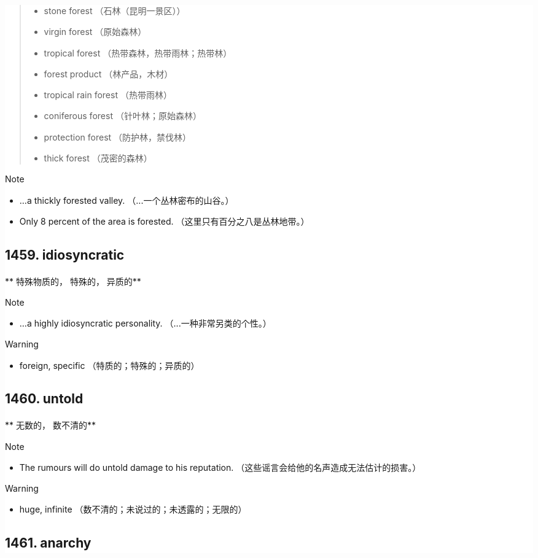 > - stone forest （石林（昆明一景区））
>
> - virgin forest （原始森林）
>
> - tropical forest （热带森林，热带雨林；热带林）
>
> - forest product （林产品，木材）
>
> - tropical rain forest （热带雨林）
>
> - coniferous forest （针叶林；原始森林）
>
> - protection forest （防护林，禁伐林）
>
> - thick forest （茂密的森林）
>

> [!NOTE]
>
> - ...a thickly forested valley. （...一个丛林密布的山谷。）
>
> - Only 8 percent of the area is forested. （这里只有百分之八是丛林地带。）
>

## 1459. idiosyncratic

** 特殊物质的， 特殊的， 异质的**

> [!NOTE]
>
> - ...a highly idiosyncratic personality. （...一种非常另类的个性。）
>

> [!WARNING]
>
> - foreign, specific （特质的；特殊的；异质的）
>

## 1460. untold

** 无数的， 数不清的**

> [!NOTE]
>
> - The rumours will do untold damage to his reputation. （这些谣言会给他的名声造成无法估计的损害。）
>

> [!WARNING]
>
> - huge, infinite （数不清的；未说过的；未透露的；无限的）
>

## 1461. anarchy

